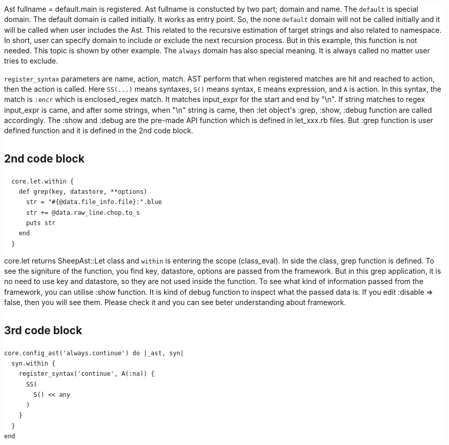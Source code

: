 Ast fullname = default.main is registered. Ast fullname is constucted by two part; domain and name.  The `default` is special domain. The default domain is called initially. It works as entry point. So, the none `default` domain will not be called initially and it will be called when user includes the Ast. This related to the recursive estimation of target strings and also related to namespace. In short, user can specify domain to include or exclude the next recursion process. But in this example, this function is not needed. This topic is shown by other example.
The `always` domain has also special meaning. It is always called no matter user tries to exclude.  

`register_syntax` parameters are name, action, match. AST perform that when registered matches are hit and reached to action, then the action is called. Here `SS(...)` means syntaxes, `S()` means syntax, `E` means expression, and `A` is action.  In this syntax, the match is `:encr` which is enclosed_regex match. It matches input_expr for the start and end by "\n". If string matches to regex input_expr is came, and after some strings, when "\n" string is came, then :let object's :grep, :show, :debug function are called accordingly. The :show and :debug are the pre-made API function which is defined in let_xxx.rb files. But :grep function is user defined function and it is defined in the 2nd code block.

## 2nd code block

```
  core.let.within {
    def grep(key, datastore, **options)
      str = "#{@data.file_info.file}:".blue
      str += @data.raw_line.chop.to_s
      puts str
    end
  }
```

core.let returns SheepAst::Let class and `within` is entering the scope (class_eval). In side the class, grep function is defined.
To see the signiture of the function, you find key, datastore, options are passed from the framework. But in this grep application, it is no need to use key and datastore, so they are not used inside the function.
To see what kind of information passed from the framework, you can utilise :show function. It is kind of debug function to inspect what the passed data is. If you edit :disable => false, then you will see them. Please check it and you can see beter understanding about framework.


## 3rd code block

```
core.config_ast('always.continue') do |_ast, syn|
  syn.within {
    register_syntax('continue', A(:na)) {
      SS(
        S() << any
      )
    }
  }
end
```
